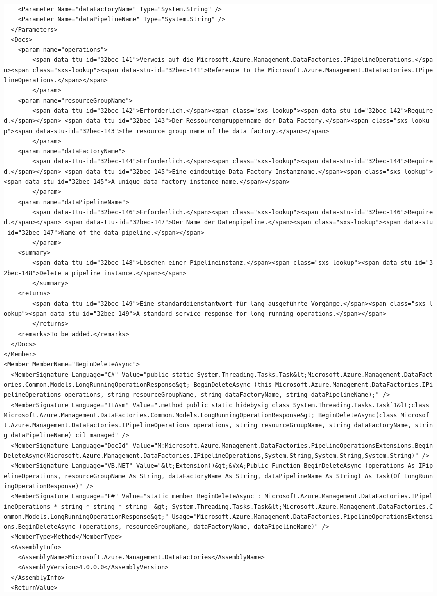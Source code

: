         <Parameter Name="dataFactoryName" Type="System.String" />
        <Parameter Name="dataPipelineName" Type="System.String" />
      </Parameters>
      <Docs>
        <param name="operations">
            <span data-ttu-id="32bec-141">Verweis auf die Microsoft.Azure.Management.DataFactories.IPipelineOperations.</span><span class="sxs-lookup"><span data-stu-id="32bec-141">Reference to the Microsoft.Azure.Management.DataFactories.IPipelineOperations.</span></span>
            </param>
        <param name="resourceGroupName">
            <span data-ttu-id="32bec-142">Erforderlich.</span><span class="sxs-lookup"><span data-stu-id="32bec-142">Required.</span></span> <span data-ttu-id="32bec-143">Der Ressourcengruppenname der Data Factory.</span><span class="sxs-lookup"><span data-stu-id="32bec-143">The resource group name of the data factory.</span></span>
            </param>
        <param name="dataFactoryName">
            <span data-ttu-id="32bec-144">Erforderlich.</span><span class="sxs-lookup"><span data-stu-id="32bec-144">Required.</span></span> <span data-ttu-id="32bec-145">Eine eindeutige Data Factory-Instanzname.</span><span class="sxs-lookup"><span data-stu-id="32bec-145">A unique data factory instance name.</span></span>
            </param>
        <param name="dataPipelineName">
            <span data-ttu-id="32bec-146">Erforderlich.</span><span class="sxs-lookup"><span data-stu-id="32bec-146">Required.</span></span> <span data-ttu-id="32bec-147">Der Name der Datenpipeline.</span><span class="sxs-lookup"><span data-stu-id="32bec-147">Name of the data pipeline.</span></span>
            </param>
        <summary>
            <span data-ttu-id="32bec-148">Löschen einer Pipelineinstanz.</span><span class="sxs-lookup"><span data-stu-id="32bec-148">Delete a pipeline instance.</span></span>
            </summary>
        <returns>
            <span data-ttu-id="32bec-149">Eine standarddienstantwort für lang ausgeführte Vorgänge.</span><span class="sxs-lookup"><span data-stu-id="32bec-149">A standard service response for long running operations.</span></span>
            </returns>
        <remarks>To be added.</remarks>
      </Docs>
    </Member>
    <Member MemberName="BeginDeleteAsync">
      <MemberSignature Language="C#" Value="public static System.Threading.Tasks.Task&lt;Microsoft.Azure.Management.DataFactories.Common.Models.LongRunningOperationResponse&gt; BeginDeleteAsync (this Microsoft.Azure.Management.DataFactories.IPipelineOperations operations, string resourceGroupName, string dataFactoryName, string dataPipelineName);" />
      <MemberSignature Language="ILAsm" Value=".method public static hidebysig class System.Threading.Tasks.Task`1&lt;class Microsoft.Azure.Management.DataFactories.Common.Models.LongRunningOperationResponse&gt; BeginDeleteAsync(class Microsoft.Azure.Management.DataFactories.IPipelineOperations operations, string resourceGroupName, string dataFactoryName, string dataPipelineName) cil managed" />
      <MemberSignature Language="DocId" Value="M:Microsoft.Azure.Management.DataFactories.PipelineOperationsExtensions.BeginDeleteAsync(Microsoft.Azure.Management.DataFactories.IPipelineOperations,System.String,System.String,System.String)" />
      <MemberSignature Language="VB.NET" Value="&lt;Extension()&gt;&#xA;Public Function BeginDeleteAsync (operations As IPipelineOperations, resourceGroupName As String, dataFactoryName As String, dataPipelineName As String) As Task(Of LongRunningOperationResponse)" />
      <MemberSignature Language="F#" Value="static member BeginDeleteAsync : Microsoft.Azure.Management.DataFactories.IPipelineOperations * string * string * string -&gt; System.Threading.Tasks.Task&lt;Microsoft.Azure.Management.DataFactories.Common.Models.LongRunningOperationResponse&gt;" Usage="Microsoft.Azure.Management.DataFactories.PipelineOperationsExtensions.BeginDeleteAsync (operations, resourceGroupName, dataFactoryName, dataPipelineName)" />
      <MemberType>Method</MemberType>
      <AssemblyInfo>
        <AssemblyName>Microsoft.Azure.Management.DataFactories</AssemblyName>
        <AssemblyVersion>4.0.0.0</AssemblyVersion>
      </AssemblyInfo>
      <ReturnValue>